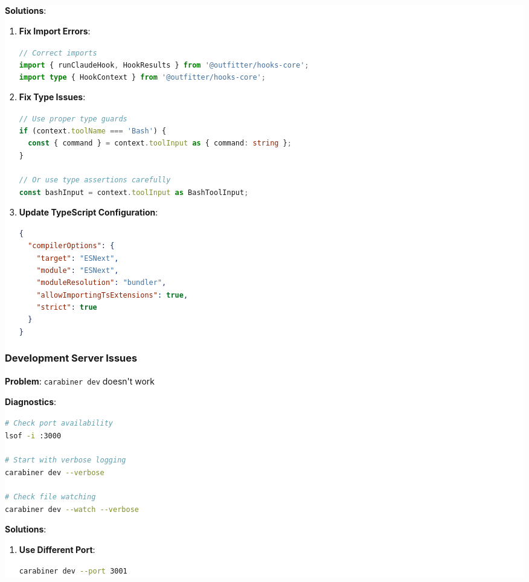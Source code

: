 **Solutions**:

1. **Fix Import Errors**:

   ```typescript
   // Correct imports
   import { runClaudeHook, HookResults } from '@outfitter/hooks-core';
   import type { HookContext } from '@outfitter/hooks-core';
   ```

2. **Fix Type Issues**:

   ```typescript
   // Use proper type guards
   if (context.toolName === 'Bash') {
     const { command } = context.toolInput as { command: string };
   }

   // Or use type assertions carefully
   const bashInput = context.toolInput as BashToolInput;
   ```

3. **Update TypeScript Configuration**:
   ```json
   {
     "compilerOptions": {
       "target": "ESNext",
       "module": "ESNext",
       "moduleResolution": "bundler",
       "allowImportingTsExtensions": true,
       "strict": true
     }
   }
   ```

### Development Server Issues

**Problem**: `carabiner dev` doesn't work

**Diagnostics**:

```bash
# Check port availability
lsof -i :3000

# Start with verbose logging
carabiner dev --verbose

# Check file watching
carabiner dev --watch --verbose
```

**Solutions**:

1. **Use Different Port**:

   ```bash
   carabiner dev --port 3001
   ```
